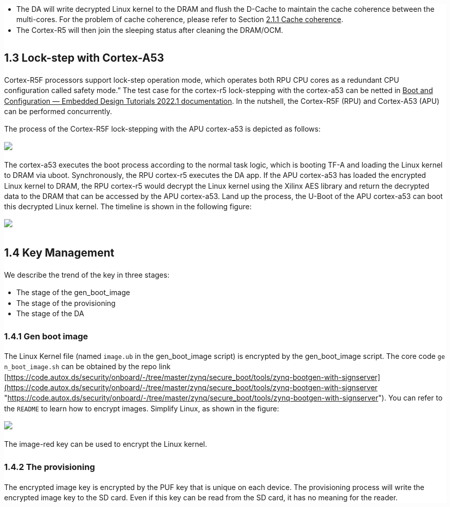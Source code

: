 - The DA will write decrypted Linux kernel to the DRAM and flush the D-Cache to maintain the cache coherence between the multi-cores. For the problem of cache coherence, please refer to Section [2.1.1 Cache coherence](https://autoxai.atlassian.net/wiki/spaces/~6364a680a04e906250c9f6a4/pages/1986004533/ZYNQ+Encrypting+Linux+Kernel+Image+by+the+Decrypt+Agent#2.1.1-Cache-coherence). 
- The Cortex-R5 will then join the sleeping status after cleaning the DRAM/OCM.

## 1.3 Lock-step with Cortex-A53

Cortex-R5F processors support lock-step operation mode, which operates both RPU CPU cores as a redundant CPU configuration called safety mode.” The test case for the cortex-r5 lock-stepping with the cortex-a53 can be netted in [Boot and Configuration — Embedded Design Tutorials 2022.1 documentation](https://xilinx.github.io/Embedded-Design-Tutorials/docs/2022.1/build/html/docs/Introduction/ZynqMPSoC-EDT/8-boot-and-configuration.html#bare-metal-on-the-rpu). In the nutshell, the Cortex-R5F (RPU) and Cortex-A53 (APU) can be performed concurrently.

The process of the Cortex-R5F lock-stepping with the APU cortex-a53 is depicted as follows:

![](https://raw.githubusercontent.com/carloscn/images/main/typoratypora20230105201632.png)

The cortex-a53 executes the boot process according to the normal task logic, which is booting TF-A and loading the Linux kernel to DRAM via uboot. Synchronously, the RPU cortex-r5 executes the DA app. If the APU cortex-a53 has loaded the encrypted Linux kernel to DRAM, the RPU cortex-r5 would decrypt the Linux kernel using the Xilinx AES library and return the decrypted data to the DRAM that can be accessed by the APU cortex-a53. Land up the process, the U-Boot of the APU cortex-a53 can boot this decrypted Linux kernel. The timeline is shown in the following figure:

![](https://raw.githubusercontent.com/carloscn/images/main/typora20230105201849.png)

## 1.4 Key Management

We describe the trend of the key in three stages:
-   The stage of the gen_boot_image
-   The stage of the provisioning
-   The stage of the DA

### 1.4.1 Gen boot image

The Linux Kernel file (named `image.ub` in the gen_boot_image script) is encrypted by the gen_boot_image script. The core code `gen_boot_image.sh` can be obtained by the repo link [https://code.autox.ds/security/onboard/-/tree/master/zynq/secure_boot/tools/zynq-bootgen-with-signserver](https://code.autox.ds/security/onboard/-/tree/master/zynq/secure_boot/tools/zynq-bootgen-with-signserver "https://code.autox.ds/security/onboard/-/tree/master/zynq/secure_boot/tools/zynq-bootgen-with-signserver"). You can refer to the `README` to learn how to encrypt images. Simplify Linux, as shown in the figure:

![](https://raw.githubusercontent.com/carloscn/images/main/typoratypora20230105202356.png)

The image-red key can be used to encrypt the Linux kernel.

### 1.4.2 The provisioning

The encrypted image key is encrypted by the PUF key that is unique on each device. The provisioning process will write the encrypted image key to the SD card. Even if this key can be read from the SD card, it has no meaning for the reader.
